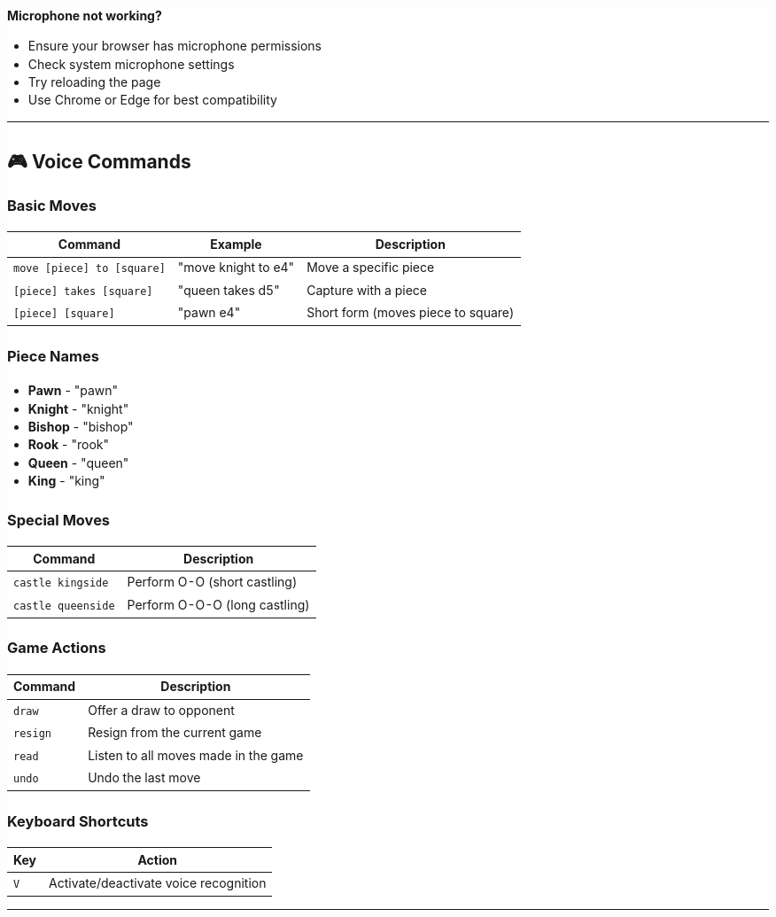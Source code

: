 **Microphone not working?**
- Ensure your browser has microphone permissions
- Check system microphone settings
- Try reloading the page
- Use Chrome or Edge for best compatibility

---

## 🎮 Voice Commands

### Basic Moves

| Command | Example | Description |
|---------|---------|-------------|
| `move [piece] to [square]` | "move knight to e4" | Move a specific piece |
| `[piece] takes [square]` | "queen takes d5" | Capture with a piece |
| `[piece] [square]` | "pawn e4" | Short form (moves piece to square) |

### Piece Names
- **Pawn** - "pawn"
- **Knight** - "knight"
- **Bishop** - "bishop"
- **Rook** - "rook"
- **Queen** - "queen"
- **King** - "king"

### Special Moves

| Command | Description |
|---------|-------------|
| `castle kingside` | Perform O-O (short castling) |
| `castle queenside` | Perform O-O-O (long castling) |

### Game Actions

| Command | Description |
|---------|-------------|
| `draw` | Offer a draw to opponent |
| `resign` | Resign from the current game |
| `read` | Listen to all moves made in the game |
| `undo` | Undo the last move |

### Keyboard Shortcuts

| Key | Action |
|-----|--------|
| `V` | Activate/deactivate voice recognition |

---

[//]: # (Add demo video or GIF here)